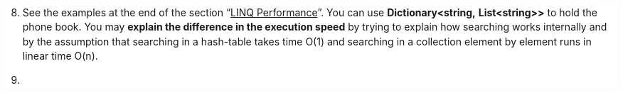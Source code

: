 8.  See the examples at the end of the section “[LINQ Performance](#linq-performance)”. You can use **Dictionary\<string,** **List\<string\>\>** to hold the phone book. You may **explain the difference in the execution speed** by trying to explain how searching works internally and by the assumption that searching in a hash-table takes time O(1) and searching in a collection element by element runs in linear time O(n).

9.
